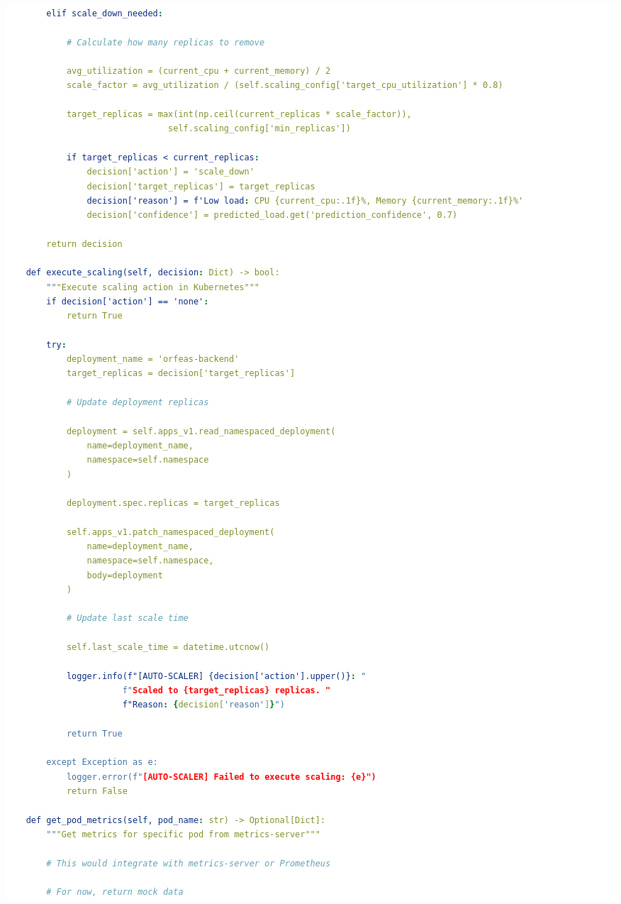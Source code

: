 ```yaml
        elif scale_down_needed:

            # Calculate how many replicas to remove

            avg_utilization = (current_cpu + current_memory) / 2
            scale_factor = avg_utilization / (self.scaling_config['target_cpu_utilization'] * 0.8)

            target_replicas = max(int(np.ceil(current_replicas * scale_factor)),
                                self.scaling_config['min_replicas'])

            if target_replicas < current_replicas:
                decision['action'] = 'scale_down'
                decision['target_replicas'] = target_replicas
                decision['reason'] = f'Low load: CPU {current_cpu:.1f}%, Memory {current_memory:.1f}%'
                decision['confidence'] = predicted_load.get('prediction_confidence', 0.7)

        return decision

    def execute_scaling(self, decision: Dict) -> bool:
        """Execute scaling action in Kubernetes"""
        if decision['action'] == 'none':
            return True

        try:
            deployment_name = 'orfeas-backend'
            target_replicas = decision['target_replicas']

            # Update deployment replicas

            deployment = self.apps_v1.read_namespaced_deployment(
                name=deployment_name,
                namespace=self.namespace
            )

            deployment.spec.replicas = target_replicas

            self.apps_v1.patch_namespaced_deployment(
                name=deployment_name,
                namespace=self.namespace,
                body=deployment
            )

            # Update last scale time

            self.last_scale_time = datetime.utcnow()

            logger.info(f"[AUTO-SCALER] {decision['action'].upper()}: "
                       f"Scaled to {target_replicas} replicas. "
                       f"Reason: {decision['reason']}")

            return True

        except Exception as e:
            logger.error(f"[AUTO-SCALER] Failed to execute scaling: {e}")
            return False

    def get_pod_metrics(self, pod_name: str) -> Optional[Dict]:
        """Get metrics for specific pod from metrics-server"""

        # This would integrate with metrics-server or Prometheus

        # For now, return mock data
```